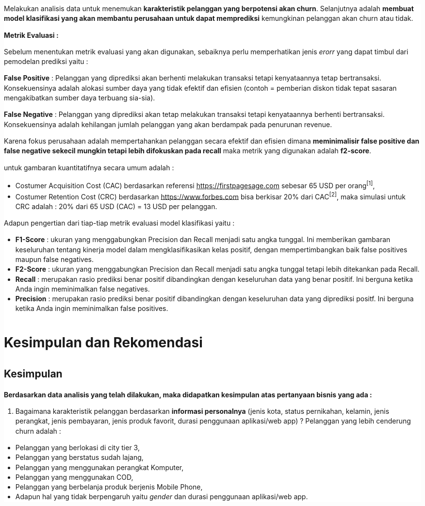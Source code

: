 Melakukan analisis data untuk menemukan **karakteristik pelanggan yang berpotensi akan churn**. Selanjutnya adalah **membuat model klasifikasi yang akan membantu perusahaan untuk dapat memprediksi** kemungkinan pelanggan akan churn atau tidak.


**Metrik Evaluasi :**

Sebelum menentukan metrik evaluasi yang akan digunakan, sebaiknya perlu memperhatikan jenis _erorr_ yang dapat timbul dari pemodelan prediksi yaitu :

**False Positive**  : Pelanggan yang diprediksi akan berhenti melakukan transaksi tetapi kenyataannya tetap bertransaksi. Konsekuensinya adalah alokasi sumber daya yang tidak efektif dan efisien (contoh = pemberian diskon tidak tepat sasaran mengakibatkan sumber daya terbuang sia-sia).

**False Negative**  : Pelanggan yang diprediksi akan tetap melakukan transaksi tetapi kenyataannya berhenti bertransaksi. Konsekuensinya adalah kehilangan jumlah pelanggan yang akan berdampak pada penurunan revenue.

Karena fokus perusahaan adalah mempertahankan pelanggan secara efektif dan efisien dimana **meminimalisir false positive dan false negative sekecil mungkin tetapi lebih difokuskan pada recall** maka metrik yang digunakan adalah **f2-score**.

untuk gambaran kuantitatifnya secara umum adalah :
- Costumer Acquisition Cost (CAC) berdasarkan referensi https://firstpagesage.com sebesar 65 USD per orang<sup>[1]</sup>,
- Costumer Retention Cost (CRC) berdasarkan https://www.forbes.com bisa berkisar 20% dari CAC<sup>[2]</sup>, maka simulasi untuk CRC adalah :   20% dari 65 USD (CAC) = 13 USD per pelanggan.

Adapun pengertian dari tiap-tiap metrik evaluasi model klasifikasi yaitu :
- **F1-Score** : ukuran yang menggabungkan Precision dan Recall menjadi satu angka tunggal. Ini memberikan gambaran keseluruhan tentang kinerja model dalam mengklasifikasikan kelas positif, dengan mempertimbangkan baik false positives maupun false negatives.
- **F2-Score** : ukuran yang menggabungkan Precision dan Recall menjadi satu angka tunggal tetapi lebih ditekankan pada Recall.
- **Recall** : merupakan rasio prediksi benar positif dibandingkan dengan keseluruhan data yang benar positif. Ini berguna ketika Anda ingin meminimalkan false negatives.
- **Precision** : merupakan rasio prediksi benar positif dibandingkan dengan keseluruhan data yang diprediksi positf. Ini berguna ketika Anda ingin meminimalkan false positives.

# Kesimpulan dan Rekomendasi

## Kesimpulan

**Berdasarkan data analisis yang telah dilakukan, maka didapatkan kesimpulan atas pertanyaan bisnis yang ada :**

1. Bagaimana karakteristik pelanggan berdasarkan **informasi personalnya** (jenis kota, status pernikahan, kelamin, jenis perangkat, jenis pembayaran, jenis produk favorit, durasi penggunaan aplikasi/web app) ? Pelanggan yang lebih cenderung churn adalah :

- Pelanggan yang berlokasi di city tier 3,
- Pelanggan yang berstatus sudah lajang,
- Pelanggan yang menggunakan perangkat Komputer,
- Pelanggan yang menggunakan COD,
- Pelanggan yang berbelanja produk berjenis Mobile Phone,
- Adapun hal yang tidak berpengaruh yaitu _gender_ dan durasi penggunaan aplikasi/web app.

